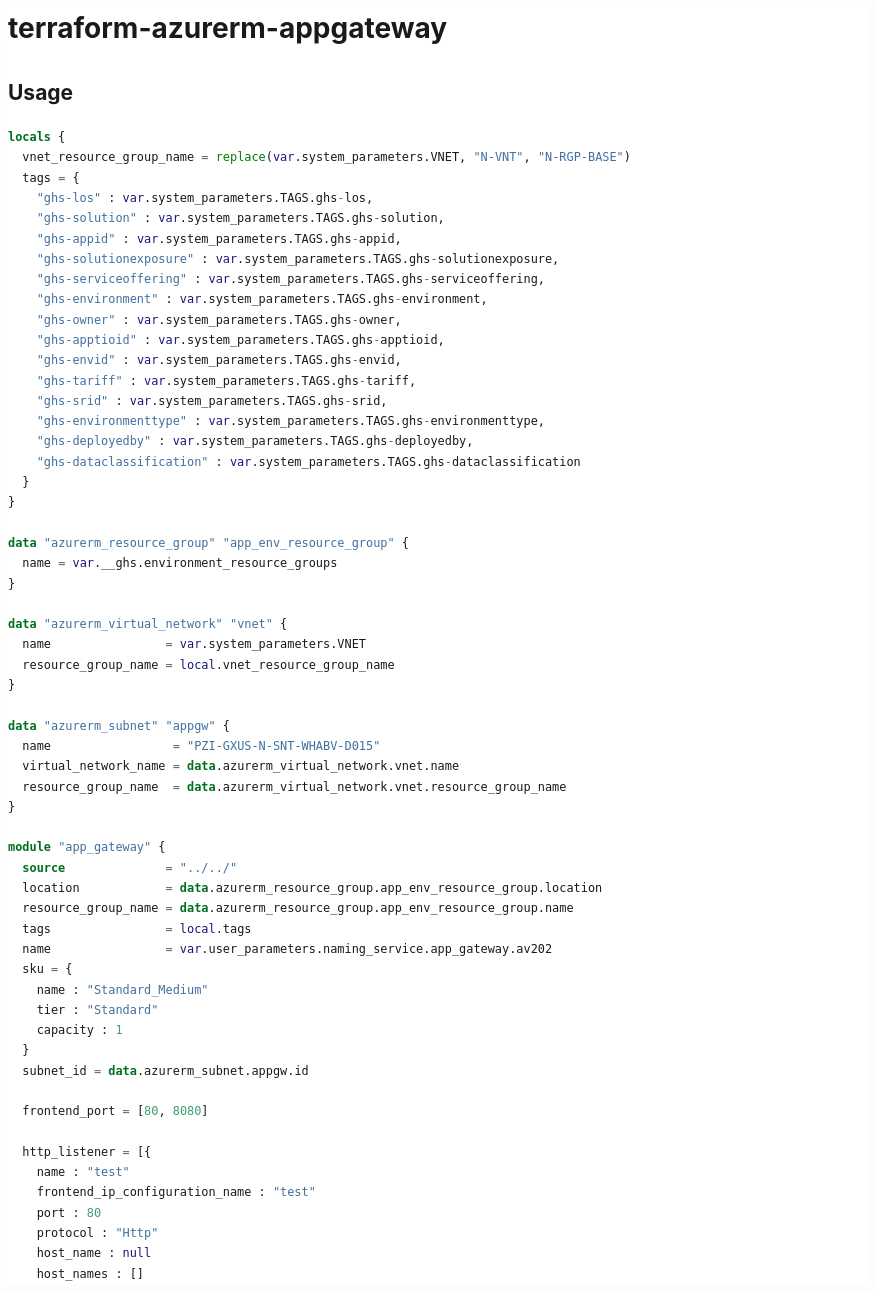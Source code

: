 # terraform-azurerm-appgateway

## Usage
``` terraform
locals {
  vnet_resource_group_name = replace(var.system_parameters.VNET, "N-VNT", "N-RGP-BASE")
  tags = {
    "ghs-los" : var.system_parameters.TAGS.ghs-los,
    "ghs-solution" : var.system_parameters.TAGS.ghs-solution,
    "ghs-appid" : var.system_parameters.TAGS.ghs-appid,
    "ghs-solutionexposure" : var.system_parameters.TAGS.ghs-solutionexposure,
    "ghs-serviceoffering" : var.system_parameters.TAGS.ghs-serviceoffering,
    "ghs-environment" : var.system_parameters.TAGS.ghs-environment,
    "ghs-owner" : var.system_parameters.TAGS.ghs-owner,
    "ghs-apptioid" : var.system_parameters.TAGS.ghs-apptioid,
    "ghs-envid" : var.system_parameters.TAGS.ghs-envid,
    "ghs-tariff" : var.system_parameters.TAGS.ghs-tariff,
    "ghs-srid" : var.system_parameters.TAGS.ghs-srid,
    "ghs-environmenttype" : var.system_parameters.TAGS.ghs-environmenttype,
    "ghs-deployedby" : var.system_parameters.TAGS.ghs-deployedby,
    "ghs-dataclassification" : var.system_parameters.TAGS.ghs-dataclassification
  }
}

data "azurerm_resource_group" "app_env_resource_group" {
  name = var.__ghs.environment_resource_groups
}

data "azurerm_virtual_network" "vnet" {
  name                = var.system_parameters.VNET
  resource_group_name = local.vnet_resource_group_name
}

data "azurerm_subnet" "appgw" {
  name                 = "PZI-GXUS-N-SNT-WHABV-D015"
  virtual_network_name = data.azurerm_virtual_network.vnet.name
  resource_group_name  = data.azurerm_virtual_network.vnet.resource_group_name
}

module "app_gateway" {
  source              = "../../"
  location            = data.azurerm_resource_group.app_env_resource_group.location
  resource_group_name = data.azurerm_resource_group.app_env_resource_group.name
  tags                = local.tags
  name                = var.user_parameters.naming_service.app_gateway.av202
  sku = {
    name : "Standard_Medium"
    tier : "Standard"
    capacity : 1
  }
  subnet_id = data.azurerm_subnet.appgw.id

  frontend_port = [80, 8080]

  http_listener = [{
    name : "test"
    frontend_ip_configuration_name : "test"
    port : 80
    protocol : "Http"
    host_name : null
    host_names : []
```